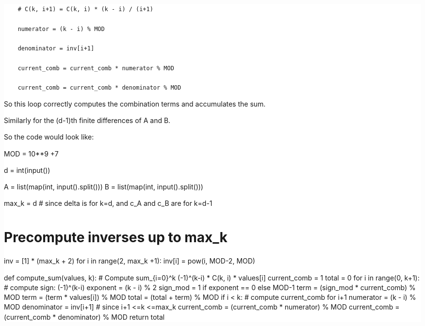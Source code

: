         # C(k, i+1) = C(k, i) * (k - i) / (i+1)

        numerator = (k - i) % MOD

        denominator = inv[i+1]

        current_comb = current_comb * numerator % MOD

        current_comb = current_comb * denominator % MOD

So this loop correctly computes the combination terms and accumulates the sum.

Similarly for the (d-1)th finite differences of A and B.

So the code would look like:

MOD = 10**9 +7

d = int(input())

A = list(map(int, input().split()))
B = list(map(int, input().split()))

max_k = d  # since delta is for k=d, and c_A and c_B are for k=d-1

# Precompute inverses up to max_k
inv = [1] * (max_k + 2)
for i in range(2, max_k +1):
    inv[i] = pow(i, MOD-2, MOD)

def compute_sum(values, k):
    # Compute sum_{i=0}^k (-1)^(k-i) * C(k, i) * values[i]
    current_comb = 1
    total = 0
    for i in range(0, k+1):
        # compute sign: (-1)^(k-i)
        exponent = (k - i) % 2
        sign_mod = 1 if exponent == 0 else MOD-1
        term = (sign_mod * current_comb) % MOD
        term = (term * values[i]) % MOD
        total = (total + term) % MOD
        if i < k:
            # compute current_comb for i+1
            numerator = (k - i) % MOD
            denominator = inv[i+1]  # since i+1 <=k <=max_k
            current_comb = (current_comb * numerator) % MOD
            current_comb = (current_comb * denominator) % MOD
    return total
